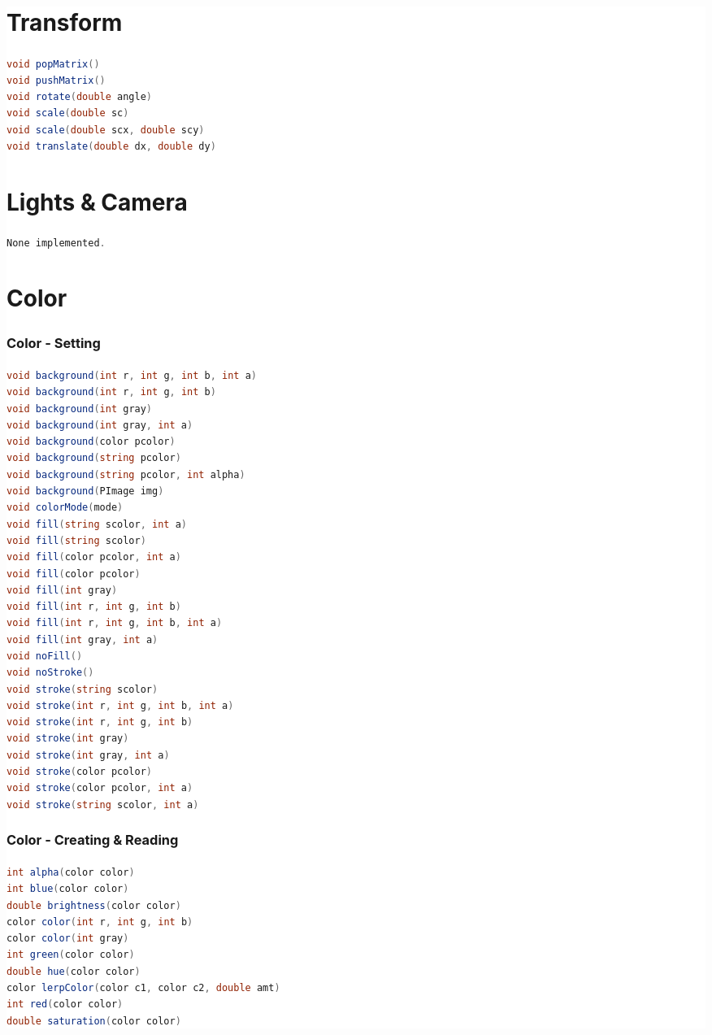 # Transform
```c#
void popMatrix() 
void pushMatrix() 
void rotate(double angle) 
void scale(double sc) 
void scale(double scx, double scy) 
void translate(double dx, double dy) 
```

# Lights & Camera
```c#
None implemented.
```

# Color

### Color - Setting
```c#
void background(int r, int g, int b, int a)
void background(int r, int g, int b) 
void background(int gray) 
void background(int gray, int a) 
void background(color pcolor) 
void background(string pcolor) 
void background(string pcolor, int alpha) 
void background(PImage img) 
void colorMode(mode)
void fill(string scolor, int a) 
void fill(string scolor) 
void fill(color pcolor, int a) 
void fill(color pcolor) 
void fill(int gray) 
void fill(int r, int g, int b) 
void fill(int r, int g, int b, int a)
void fill(int gray, int a) 
void noFill() 
void noStroke() 
void stroke(string scolor) 
void stroke(int r, int g, int b, int a)
void stroke(int r, int g, int b) 
void stroke(int gray) 
void stroke(int gray, int a) 
void stroke(color pcolor) 
void stroke(color pcolor, int a) 
void stroke(string scolor, int a) 
```

### Color - Creating & Reading
```c#
int alpha(color color) 
int blue(color color) 
double brightness(color color) 
color color(int r, int g, int b) 
color color(int gray) 
int green(color color) 
double hue(color color) 
color lerpColor(color c1, color c2, double amt)
int red(color color) 
double saturation(color color) 
```